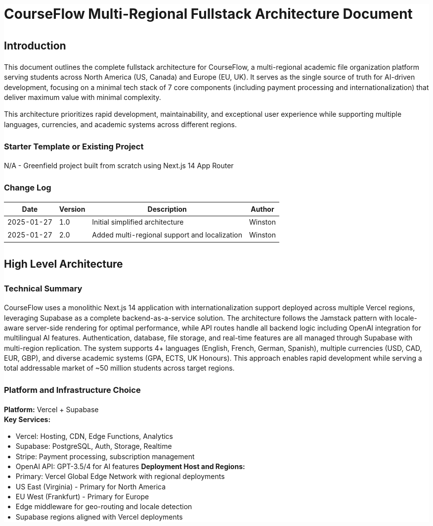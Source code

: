 # CourseFlow Multi-Regional Fullstack Architecture Document

## Introduction

This document outlines the complete fullstack architecture for CourseFlow, a multi-regional academic file organization platform serving students across North America (US, Canada) and Europe (EU, UK). It serves as the single source of truth for AI-driven development, focusing on a minimal tech stack of 7 core components (including payment processing and internationalization) that deliver maximum value with minimal complexity.

This architecture prioritizes rapid development, maintainability, and exceptional user experience while supporting multiple languages, currencies, and academic systems across different regions.

### Starter Template or Existing Project
N/A - Greenfield project built from scratch using Next.js 14 App Router

### Change Log
| Date | Version | Description | Author |
|------|---------|-------------|--------|
| 2025-01-27 | 1.0 | Initial simplified architecture | Winston |
| 2025-01-27 | 2.0 | Added multi-regional support and localization | Winston |

## High Level Architecture

### Technical Summary
CourseFlow uses a monolithic Next.js 14 application with internationalization support deployed across multiple Vercel regions, leveraging Supabase as a complete backend-as-a-service solution. The architecture follows the Jamstack pattern with locale-aware server-side rendering for optimal performance, while API routes handle all backend logic including OpenAI integration for multilingual AI features. Authentication, database, file storage, and real-time features are all managed through Supabase with multi-region replication. The system supports 4+ languages (English, French, German, Spanish), multiple currencies (USD, CAD, EUR, GBP), and diverse academic systems (GPA, ECTS, UK Honours). This approach enables rapid development while serving a total addressable market of ~50 million students across target regions.

### Platform and Infrastructure Choice
**Platform:** Vercel + Supabase  
**Key Services:** 
- Vercel: Hosting, CDN, Edge Functions, Analytics
- Supabase: PostgreSQL, Auth, Storage, Realtime
- Stripe: Payment processing, subscription management
- OpenAI API: GPT-3.5/4 for AI features
**Deployment Host and Regions:** 
- Primary: Vercel Global Edge Network with regional deployments
- US East (Virginia) - Primary for North America
- EU West (Frankfurt) - Primary for Europe
- Edge middleware for geo-routing and locale detection
- Supabase regions aligned with Vercel deployments
